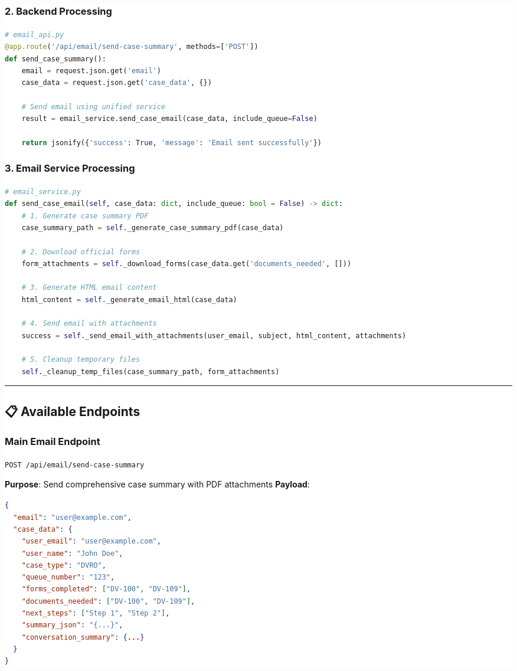 ### **2. Backend Processing**
```python
# email_api.py
@app.route('/api/email/send-case-summary', methods=['POST'])
def send_case_summary():
    email = request.json.get('email')
    case_data = request.json.get('case_data', {})
    
    # Send email using unified service
    result = email_service.send_case_email(case_data, include_queue=False)
    
    return jsonify({'success': True, 'message': 'Email sent successfully'})
```

### **3. Email Service Processing**
```python
# email_service.py
def send_case_email(self, case_data: dict, include_queue: bool = False) -> dict:
    # 1. Generate case summary PDF
    case_summary_path = self._generate_case_summary_pdf(case_data)
    
    # 2. Download official forms
    form_attachments = self._download_forms(case_data.get('documents_needed', []))
    
    # 3. Generate HTML email content
    html_content = self._generate_email_html(case_data)
    
    # 4. Send email with attachments
    success = self._send_email_with_attachments(user_email, subject, html_content, attachments)
    
    # 5. Cleanup temporary files
    self._cleanup_temp_files(case_summary_path, form_attachments)
```

---

## 📋 **Available Endpoints**

### **Main Email Endpoint**
```
POST /api/email/send-case-summary
```
**Purpose**: Send comprehensive case summary with PDF attachments
**Payload**:
```json
{
  "email": "user@example.com",
  "case_data": {
    "user_email": "user@example.com",
    "user_name": "John Doe",
    "case_type": "DVRO",
    "queue_number": "123",
    "forms_completed": ["DV-100", "DV-109"],
    "documents_needed": ["DV-100", "DV-109"],
    "next_steps": ["Step 1", "Step 2"],
    "summary_json": "{...}",
    "conversation_summary": {...}
  }
}
```
